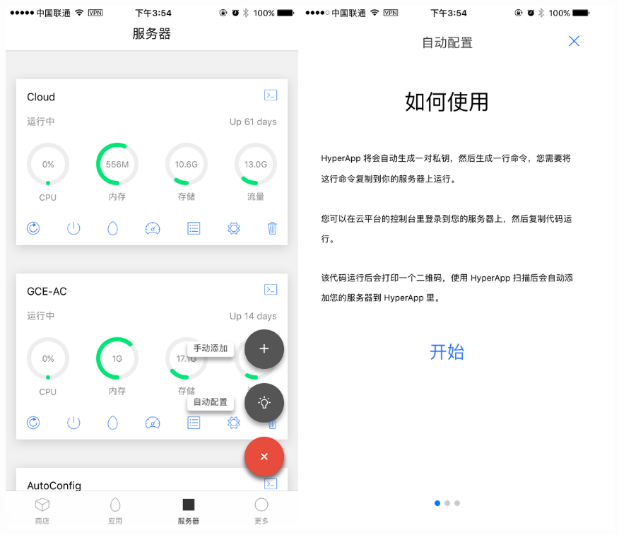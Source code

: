 <img src='../../images/gce/3-servers.png' width="414" /> <img src='../../images/gce/3-auto-config-start.png' width="414" />